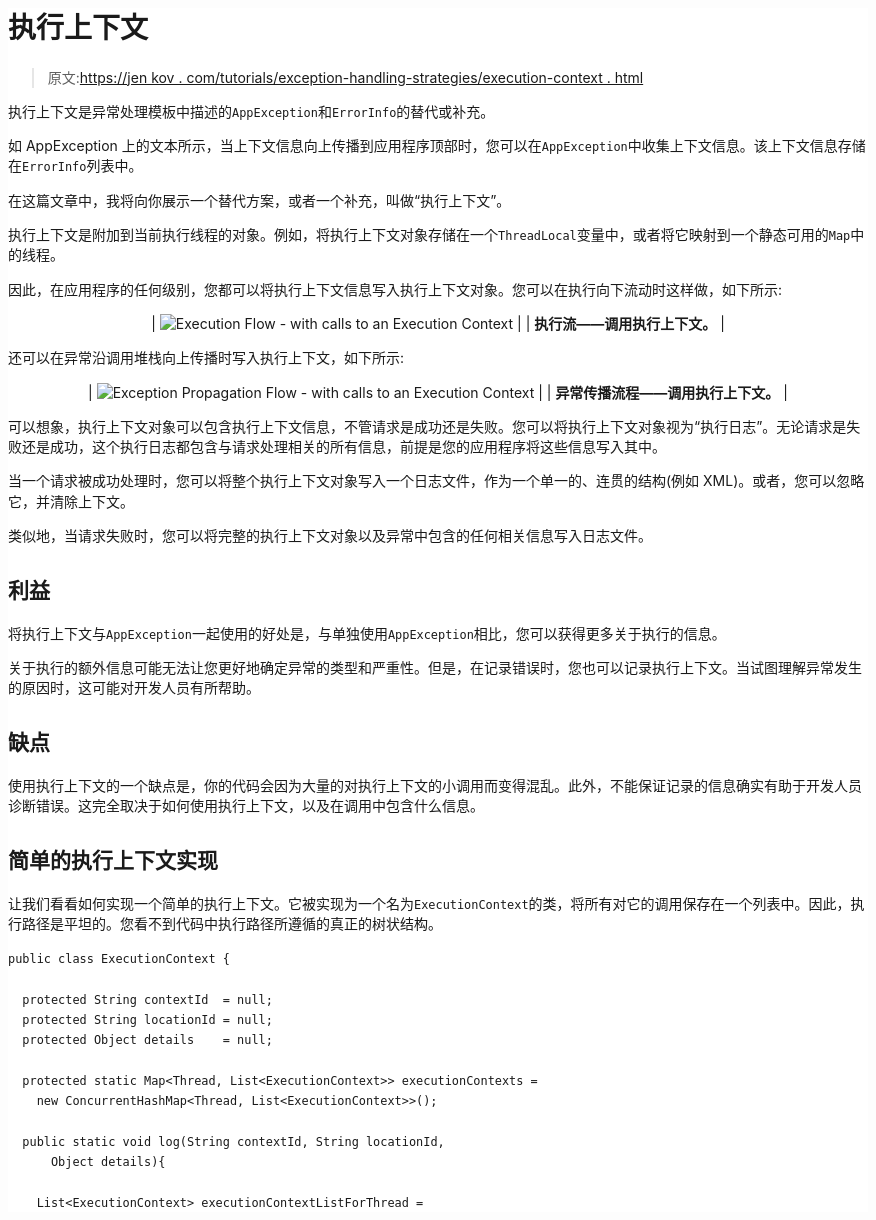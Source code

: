 # 执行上下文

> 原文:[https://jen kov . com/tutorials/exception-handling-strategies/execution-context . html](https://jenkov.com/tutorials/exception-handling-strategies/execution-context.html)

执行上下文是异常处理模板中描述的`AppException`和`ErrorInfo`的替代或补充。

如 AppException 上的文本所示，当上下文信息向上传播到应用程序顶部时，您可以在`AppException`中收集上下文信息。该上下文信息存储在`ErrorInfo`列表中。

在这篇文章中，我将向你展示一个替代方案，或者一个补充，叫做“执行上下文”。

执行上下文是附加到当前执行线程的对象。例如，将执行上下文对象存储在一个`ThreadLocal`变量中，或者将它映射到一个静态可用的`Map`中的线程。

因此，在应用程序的任何级别，您都可以将执行上下文信息写入执行上下文对象。您可以在执行向下流动时这样做，如下所示:

<center>

| ![Execution Flow - with calls to an Execution Context](../Images/10d493f7fe914a8188b3fc313f491712.png) |
| **执行流——调用执行上下文。** |

</center>

还可以在异常沿调用堆栈向上传播时写入执行上下文，如下所示:

<center>

| ![Exception Propagation Flow - with calls to an Execution Context](../Images/da4026dfad6945cdf9c5651f89d5babb.png) |
| **异常传播流程——调用执行上下文。** |

</center>

可以想象，执行上下文对象可以包含执行上下文信息，不管请求是成功还是失败。您可以将执行上下文对象视为“执行日志”。无论请求是失败还是成功，这个执行日志都包含与请求处理相关的所有信息，前提是您的应用程序将这些信息写入其中。

当一个请求被成功处理时，您可以将整个执行上下文对象写入一个日志文件，作为一个单一的、连贯的结构(例如 XML)。或者，您可以忽略它，并清除上下文。

类似地，当请求失败时，您可以将完整的执行上下文对象以及异常中包含的任何相关信息写入日志文件。

## 利益

将执行上下文与`AppException`一起使用的好处是，与单独使用`AppException`相比，您可以获得更多关于执行的信息。

关于执行的额外信息可能无法让您更好地确定异常的类型和严重性。但是，在记录错误时，您也可以记录执行上下文。当试图理解异常发生的原因时，这可能对开发人员有所帮助。

## 缺点

使用执行上下文的一个缺点是，你的代码会因为大量的对执行上下文的小调用而变得混乱。此外，不能保证记录的信息确实有助于开发人员诊断错误。这完全取决于如何使用执行上下文，以及在调用中包含什么信息。

## 简单的执行上下文实现

让我们看看如何实现一个简单的执行上下文。它被实现为一个名为`ExecutionContext`的类，将所有对它的调用保存在一个列表中。因此，执行路径是平坦的。您看不到代码中执行路径所遵循的真正的树状结构。

```
public class ExecutionContext {

  protected String contextId  = null;
  protected String locationId = null;
  protected Object details    = null;

  protected static Map<Thread, List<ExecutionContext>> executionContexts =
    new ConcurrentHashMap<Thread, List<ExecutionContext>>();

  public static void log(String contextId, String locationId,
      Object details){

    List<ExecutionContext> executionContextListForThread =
```